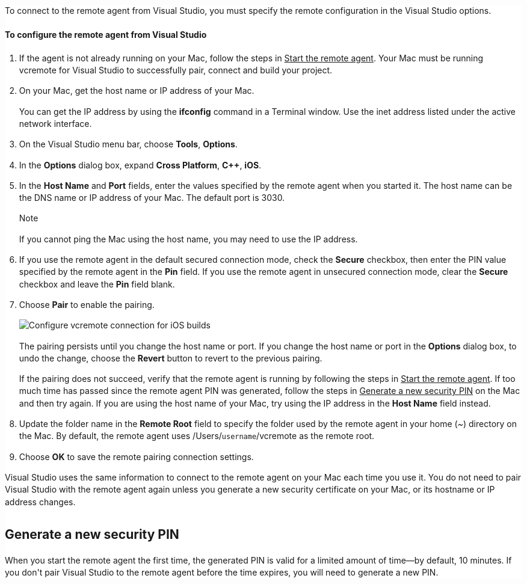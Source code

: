 To connect to the remote agent from Visual Studio, you must specify the remote configuration in the Visual Studio options.

#### To configure the remote agent from Visual Studio

1. If the agent is not already running on your Mac, follow the steps in [Start the remote agent](#Start). Your Mac must be running vcremote for Visual Studio to successfully pair, connect and build your project.

1. On your Mac, get the host name or IP address of your Mac.

   You can get the IP address by using the **ifconfig** command in a Terminal window. Use the inet address listed under the active network interface.

1. On the Visual Studio menu bar, choose **Tools**, **Options**.

1. In the **Options** dialog box, expand **Cross Platform**, **C++**, **iOS**.

1. In the **Host Name** and **Port** fields, enter the values specified by the remote agent when you started it. The host name can be the DNS name or IP address of your Mac. The default port is 3030.

   > [!NOTE]
   > If you cannot ping the Mac using the host name, you may need to use the IP address.

1. If you use the remote agent in the default secured connection mode, check the **Secure** checkbox, then enter the PIN value specified by the remote agent in the **Pin** field. If you use the remote agent in unsecured connection mode, clear the **Secure** checkbox and leave the **Pin** field blank.

1. Choose **Pair** to enable the pairing.

   ![Configure vcremote connection for iOS builds](../cross-platform/media/cppmdd_options_ios.PNG "CPPMDD_Options_iOS")

   The pairing persists until you change the host name or port. If you change the host name or port in the **Options** dialog box, to undo the change, choose the **Revert** button to revert to the previous pairing.

   If the pairing does not succeed, verify that the remote agent is running by following the steps in [Start the remote agent](#Start). If too much time has passed since the remote agent PIN was generated, follow the steps in [Generate a new security PIN](#GeneratePIN) on the Mac and then try again. If you are using the host name of your Mac, try using the IP address in the **Host Name** field instead.

1. Update the folder name in the **Remote Root** field to specify the folder used by the remote agent in your home (*~*) directory on the Mac. By default, the remote agent uses /Users/`username`/vcremote as the remote root.

1. Choose **OK** to save the remote pairing connection settings.

Visual Studio uses the same information to connect to the remote agent on your Mac each time you use it. You do not need to pair Visual Studio with the remote agent again unless you generate a new security certificate on your Mac, or its hostname or IP address changes.

## <a name="GeneratePIN"></a> Generate a new security PIN

When you start the remote agent the first time, the generated PIN is valid for a limited amount of time—by default, 10 minutes. If you don't pair Visual Studio to the remote agent before the time expires, you will need to generate a new PIN.
